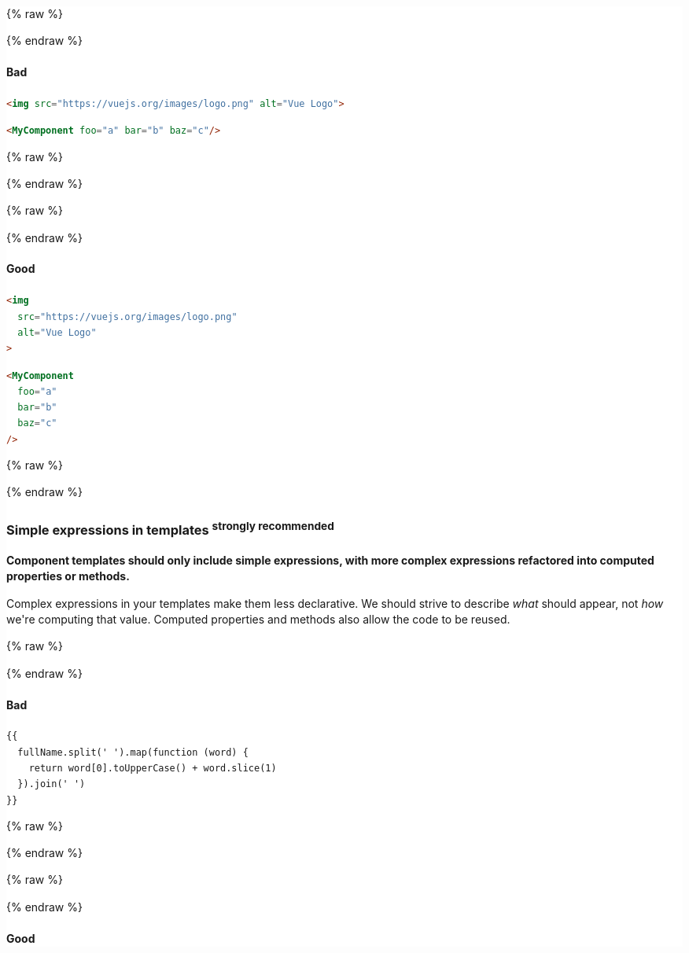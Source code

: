 {% raw %}<div class="style-example example-bad">{% endraw %}
#### Bad

``` html
<img src="https://vuejs.org/images/logo.png" alt="Vue Logo">
```

``` html
<MyComponent foo="a" bar="b" baz="c"/>
```
{% raw %}</div>{% endraw %}

{% raw %}<div class="style-example example-good">{% endraw %}
#### Good

``` html
<img
  src="https://vuejs.org/images/logo.png"
  alt="Vue Logo"
>
```

``` html
<MyComponent
  foo="a"
  bar="b"
  baz="c"
/>
```
{% raw %}</div>{% endraw %}



### Simple expressions in templates <sup data-p="b">strongly recommended</sup>

**Component templates should only include simple expressions, with more complex expressions refactored into computed properties or methods.**

Complex expressions in your templates make them less declarative. We should strive to describe _what_ should appear, not _how_ we're computing that value. Computed properties and methods also allow the code to be reused.

{% raw %}<div class="style-example example-bad">{% endraw %}
#### Bad

``` html
{{
  fullName.split(' ').map(function (word) {
    return word[0].toUpperCase() + word.slice(1)
  }).join(' ')
}}
```
{% raw %}</div>{% endraw %}

{% raw %}<div class="style-example example-good">{% endraw %}
#### Good
